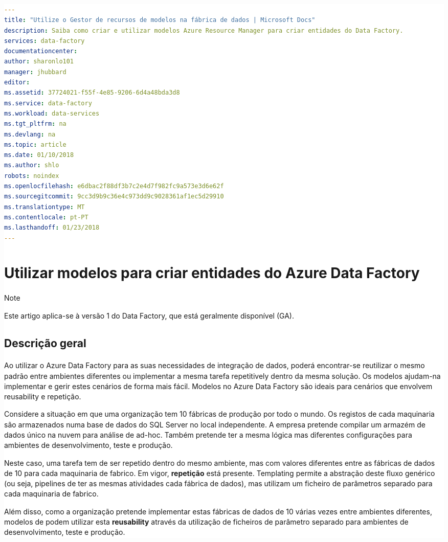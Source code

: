 ```yaml
---
title: "Utilize o Gestor de recursos de modelos na fábrica de dados | Microsoft Docs"
description: Saiba como criar e utilizar modelos Azure Resource Manager para criar entidades do Data Factory.
services: data-factory
documentationcenter: 
author: sharonlo101
manager: jhubbard
editor: 
ms.assetid: 37724021-f55f-4e85-9206-6d4a48bda3d8
ms.service: data-factory
ms.workload: data-services
ms.tgt_pltfrm: na
ms.devlang: na
ms.topic: article
ms.date: 01/10/2018
ms.author: shlo
robots: noindex
ms.openlocfilehash: e6dbac2f88df3b7c2e4d7f982fc9a573e3d6e62f
ms.sourcegitcommit: 9cc3d9b9c36e4c973dd9c9028361af1ec5d29910
ms.translationtype: MT
ms.contentlocale: pt-PT
ms.lasthandoff: 01/23/2018
---
```

# <a name="use-templates-to-create-azure-data-factory-entities"></a>Utilizar modelos para criar entidades do Azure Data Factory
> [!NOTE]
> Este artigo aplica-se à versão 1 do Data Factory, que está geralmente disponível (GA). 

## <a name="overview"></a>Descrição geral
Ao utilizar o Azure Data Factory para as suas necessidades de integração de dados, poderá encontrar-se reutilizar o mesmo padrão entre ambientes diferentes ou implementar a mesma tarefa repetitively dentro da mesma solução. Os modelos ajudam-na implementar e gerir estes cenários de forma mais fácil. Modelos no Azure Data Factory são ideais para cenários que envolvem reusability e repetição.

Considere a situação em que uma organização tem 10 fábricas de produção por todo o mundo. Os registos de cada maquinaria são armazenados numa base de dados do SQL Server no local independente. A empresa pretende compilar um armazém de dados único na nuvem para análise de ad-hoc. Também pretende ter a mesma lógica mas diferentes configurações para ambientes de desenvolvimento, teste e produção.

Neste caso, uma tarefa tem de ser repetido dentro do mesmo ambiente, mas com valores diferentes entre as fábricas de dados de 10 para cada maquinaria de fabrico. Em vigor, **repetição** está presente. Templating permite a abstração deste fluxo genérico (ou seja, pipelines de ter as mesmas atividades cada fábrica de dados), mas utilizam um ficheiro de parâmetros separado para cada maquinaria de fabrico.

Além disso, como a organização pretende implementar estas fábricas de dados de 10 várias vezes entre ambientes diferentes, modelos de podem utilizar esta **reusability** através da utilização de ficheiros de parâmetro separado para ambientes de desenvolvimento, teste e produção.
